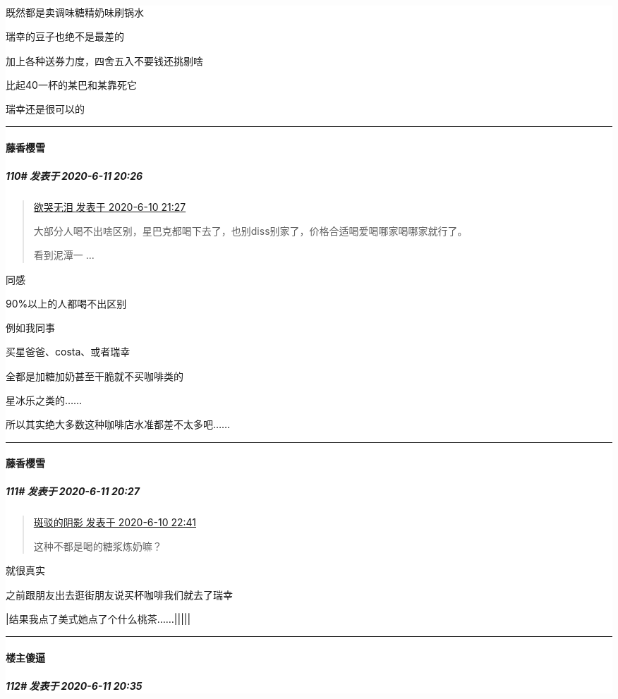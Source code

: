 既然都是卖调味糖精奶味刷锅水

瑞幸的豆子也绝不是最差的

加上各种送券力度，四舍五入不要钱还挑剔啥

比起40一杯的某巴和某靠死它

瑞幸还是很可以的


-----

####  藤香樱雪  
##### 110#       发表于 2020-6-11 20:26


<blockquote><a href="httphttps://bbs.saraba1st.com/2b/forum.php?mod=redirect&amp;goto=findpost&amp;pid=47754739&amp;ptid=1940913" target="_blank">欲哭无泪 发表于 2020-6-10 21:27</a>

大部分人喝不出啥区别，星巴克都喝下去了，也别diss别家了，价格合适喝爱喝哪家喝哪家就行了。

看到泥潭一 ...</blockquote>
同感

90%以上的人都喝不出区别

例如我同事

买星爸爸、costa、或者瑞幸

全都是加糖加奶甚至干脆就不买咖啡类的

星冰乐之类的……

所以其实绝大多数这种咖啡店水准都差不太多吧……


-----

####  藤香樱雪  
##### 111#       发表于 2020-6-11 20:27


<blockquote><a href="httphttps://bbs.saraba1st.com/2b/forum.php?mod=redirect&amp;goto=findpost&amp;pid=47755754&amp;ptid=1940913" target="_blank">斑驳的阴影 发表于 2020-6-10 22:41</a>

这种不都是喝的糖浆炼奶嘛？</blockquote>
就很真实

之前跟朋友出去逛街朋友说买杯咖啡我们就去了瑞幸

|结果我点了美式她点了个什么桃茶……|||||


-----

####  楼主傻逼  
##### 112#       发表于 2020-6-11 20:35


